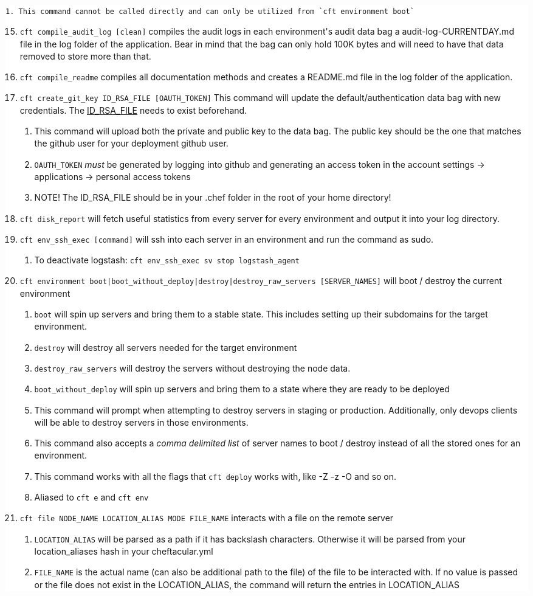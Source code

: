     1. This command cannot be called directly and can only be utilized from `cft environment boot`

15. `cft compile_audit_log [clean]` compiles the audit logs in each environment's audit data bag a audit-log-CURRENTDAY.md file in the log folder of the application. Bear in mind that the bag can only hold 100K bytes and will need to have that data removed to store more than that.

16. `cft compile_readme` compiles all documentation methods and creates a README.md file in the log folder of the application.

17. `cft create_git_key ID_RSA_FILE [OAUTH_TOKEN]` This command will update the default/authentication data bag with new credentials. The [ID_RSA_FILE](https://help.github.com/articles/generating-ssh-keys) needs to exist beforehand.

    1. This command will upload both the private and public key to the data bag. The public key should be the one that matches the github user for your deployment github user.

    2. `OAUTH_TOKEN` *must* be generated by logging into github and generating an access token in the account settings -> applications -> personal access tokens

    3. NOTE! The ID_RSA_FILE should be in your .chef folder in the root of your home directory!

18. `cft disk_report` will fetch useful statistics from every server for every environment and output it into your log directory.

19. `cft env_ssh_exec [command]` will ssh into each server in an environment and run the command as sudo. 

    1. To deactivate logstash: `cft env_ssh_exec sv stop logstash_agent`

20. `cft environment boot|boot_without_deploy|destroy|destroy_raw_servers [SERVER_NAMES]` will boot / destroy the current environment

    1. `boot` will spin up servers and bring them to a stable state. This includes setting up their subdomains for the target environment.

    2. `destroy` will destroy all servers needed for the target environment

    3. `destroy_raw_servers` will destroy the servers without destroying the node data.

    4. `boot_without_deploy` will spin up servers and bring them to a state where they are ready to be deployed

    5. This command will prompt when attempting to destroy servers in staging or production. Additionally, only devops clients will be able to destroy servers in those environments.

    6. This command also accepts a *comma delimited list* of server names to boot / destroy instead of all the stored ones for an environment.

    7. This command works with all the flags that `cft deploy` works with, like -Z -z -O and so on.

    8. Aliased to `cft e` and `cft env`

21. `cft file NODE_NAME LOCATION_ALIAS MODE FILE_NAME` interacts with a file on the remote server

    1. `LOCATION_ALIAS` will be parsed as a path if it has backslash characters. Otherwise it will be parsed from your location_aliases hash in your cheftacular.yml

    2. `FILE_NAME` is the actual name (can also be additional path to the file) of the file to be interacted with. If no value is passed or the file does not exist in the LOCATION_ALIAS, the command will return the entries in LOCATION_ALIAS
